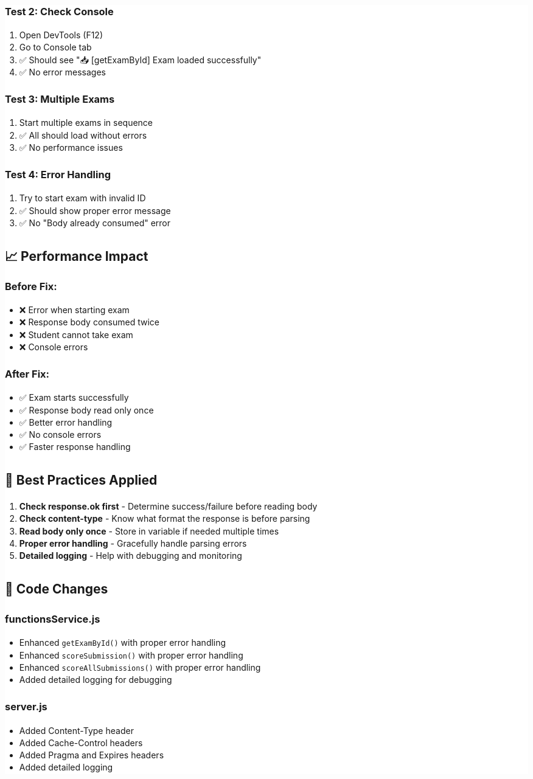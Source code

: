 ### Test 2: Check Console
1. Open DevTools (F12)
2. Go to Console tab
3. ✅ Should see "📥 [getExamById] Exam loaded successfully"
4. ✅ No error messages

### Test 3: Multiple Exams
1. Start multiple exams in sequence
2. ✅ All should load without errors
3. ✅ No performance issues

### Test 4: Error Handling
1. Try to start exam with invalid ID
2. ✅ Should show proper error message
3. ✅ No "Body already consumed" error

## 📈 Performance Impact

### Before Fix:
- ❌ Error when starting exam
- ❌ Response body consumed twice
- ❌ Student cannot take exam
- ❌ Console errors

### After Fix:
- ✅ Exam starts successfully
- ✅ Response body read only once
- ✅ Better error handling
- ✅ No console errors
- ✅ Faster response handling

## 🔐 Best Practices Applied

1. **Check response.ok first** - Determine success/failure before reading body
2. **Check content-type** - Know what format the response is before parsing
3. **Read body only once** - Store in variable if needed multiple times
4. **Proper error handling** - Gracefully handle parsing errors
5. **Detailed logging** - Help with debugging and monitoring

## 📝 Code Changes

### functionsService.js
- Enhanced `getExamById()` with proper error handling
- Enhanced `scoreSubmission()` with proper error handling
- Enhanced `scoreAllSubmissions()` with proper error handling
- Added detailed logging for debugging

### server.js
- Added Content-Type header
- Added Cache-Control headers
- Added Pragma and Expires headers
- Added detailed logging

